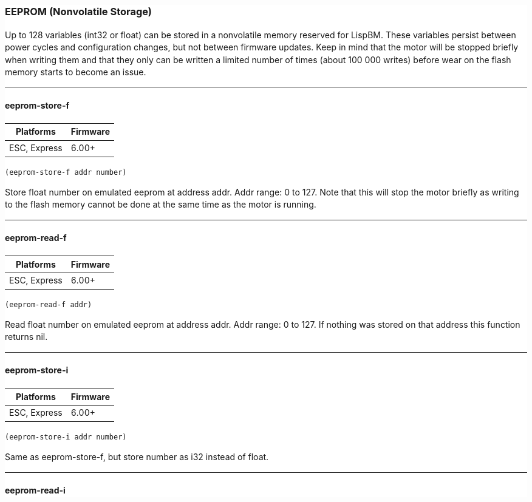 ### EEPROM (Nonvolatile Storage)

Up to 128 variables (int32 or float) can be stored in a nonvolatile memory reserved for LispBM. These variables persist between power cycles and configuration changes, but not between firmware updates. Keep in mind that the motor will be stopped briefly when writing them and that they only can be written a limited number of times (about 100 000 writes) before wear on the flash memory starts to become an issue.

---

#### eeprom-store-f

| Platforms | Firmware |
|---|---|
| ESC, Express | 6.00+ |

```clj
(eeprom-store-f addr number)
```

Store float number on emulated eeprom at address addr. Addr range: 0 to 127. Note that this will stop the motor briefly as writing to the flash memory cannot be done at the same time as the motor is running.

---

#### eeprom-read-f

| Platforms | Firmware |
|---|---|
| ESC, Express | 6.00+ |

```clj
(eeprom-read-f addr)
```

Read float number on emulated eeprom at address addr. Addr range: 0 to 127. If nothing was stored on that address this function returns nil.

---

#### eeprom-store-i

| Platforms | Firmware |
|---|---|
| ESC, Express | 6.00+ |

```clj
(eeprom-store-i addr number)
```

Same as eeprom-store-f, but store number as i32 instead of float.

---

#### eeprom-read-i

